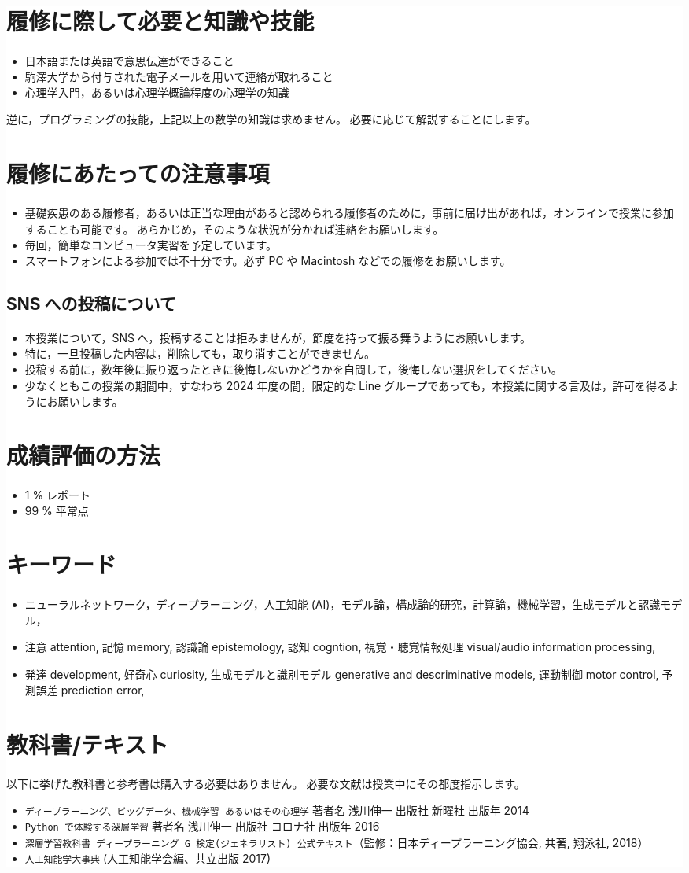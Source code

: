 
# 履修に際して必要と知識や技能

* 日本語または英語で意思伝達ができること
* 駒澤大学から付与された電子メールを用いて連絡が取れること
* 心理学入門，あるいは心理学概論程度の心理学の知識

逆に，プログラミングの技能，上記以上の数学の知識は求めません。
必要に応じて解説することにします。

# 履修にあたっての注意事項

* 基礎疾患のある履修者，あるいは正当な理由があると認められる履修者のために，事前に届け出があれば，オンラインで授業に参加することも可能です。
あらかじめ，そのような状況が分かれば連絡をお願いします。
* 毎回，簡単なコンピュータ実習を予定しています。
* スマートフォンによる参加では不十分です。必ず PC や Macintosh などでの履修をお願いします。

## SNS への投稿について

* 本授業について，SNS へ，投稿することは拒みませんが，節度を持って振る舞うようにお願いします。
* 特に，一旦投稿した内容は，削除しても，取り消すことができません。
* 投稿する前に，数年後に振り返ったときに後悔しないかどうかを自問して，後悔しない選択をしてください。
* 少なくともこの授業の期間中，すなわち 2024 年度の間，限定的な Line グループであっても，本授業に関する言及は，許可を得るようにお願いします。


# 成績評価の方法

* 1 % レポート
* 99 % 平常点

# キーワード

- ニューラルネットワーク，ディープラーニング，人工知能 (AI)，モデル論，構成論的研究，計算論，機械学習，生成モデルと認識モデル，

- 注意 attention, 記憶 memory, 認識論 epistemology, 認知 cogntion, 視覚・聴覚情報処理 visual/audio information processing,
- 発達 development, 好奇心 curiosity, 生成モデルと識別モデル generative and descriminative models, 運動制御 motor control, 予測誤差  prediction error,


# 教科書/テキスト

以下に挙げた教科書と参考書は購入する必要はありません。
必要な文献は授業中にその都度指示します。

- `ディープラーニング、ビッグデータ、機械学習 あるいはその心理学` 著者名 浅川伸一 出版社 新曜社 出版年 2014
- `Python で体験する深層学習` 著者名 浅川伸一  出版社 コロナ社 出版年 2016
- `深層学習教科書 ディープラーニング G 検定(ジェネラリスト) 公式テキスト`（監修：日本ディープラーニング協会, 共著, 翔泳社, 2018）
- `人工知能学大事典` (人工知能学会編、共立出版 2017)
